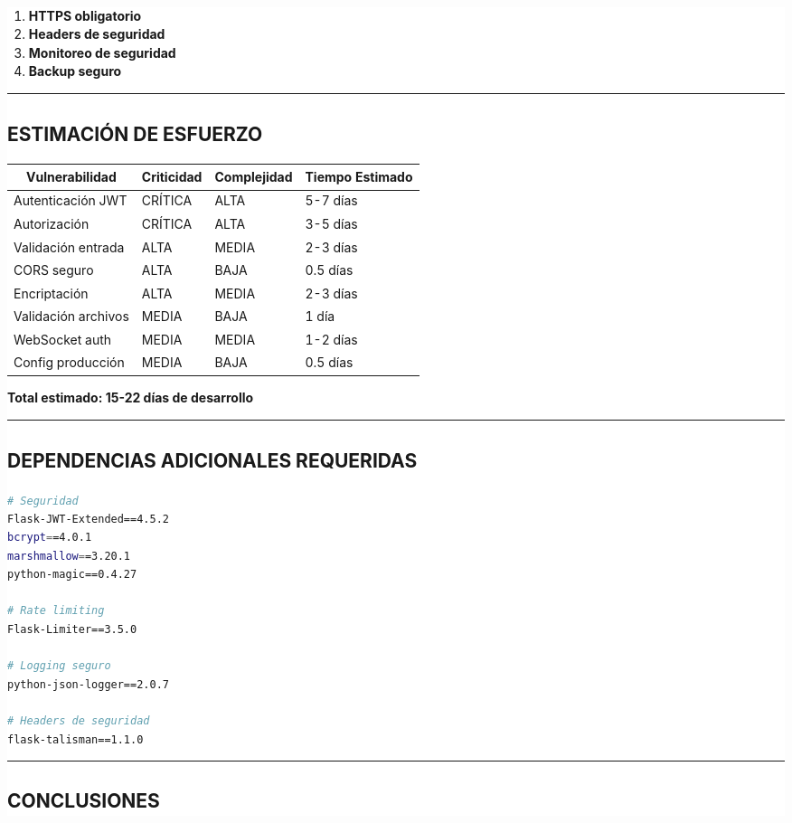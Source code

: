 1. **HTTPS obligatorio**
2. **Headers de seguridad**
3. **Monitoreo de seguridad**
4. **Backup seguro**

---

## ESTIMACIÓN DE ESFUERZO

| Vulnerabilidad | Criticidad | Complejidad | Tiempo Estimado |
|----------------|------------|-------------|-----------------|
| Autenticación JWT | CRÍTICA | ALTA | 5-7 días |
| Autorización | CRÍTICA | ALTA | 3-5 días |
| Validación entrada | ALTA | MEDIA | 2-3 días |
| CORS seguro | ALTA | BAJA | 0.5 días |
| Encriptación | ALTA | MEDIA | 2-3 días |
| Validación archivos | MEDIA | BAJA | 1 día |
| WebSocket auth | MEDIA | MEDIA | 1-2 días |
| Config producción | MEDIA | BAJA | 0.5 días |

**Total estimado: 15-22 días de desarrollo**

---

## DEPENDENCIAS ADICIONALES REQUERIDAS

```bash
# Seguridad
Flask-JWT-Extended==4.5.2
bcrypt==4.0.1
marshmallow==3.20.1
python-magic==0.4.27

# Rate limiting
Flask-Limiter==3.5.0

# Logging seguro
python-json-logger==2.0.7

# Headers de seguridad
flask-talisman==1.1.0
```

---

## CONCLUSIONES
